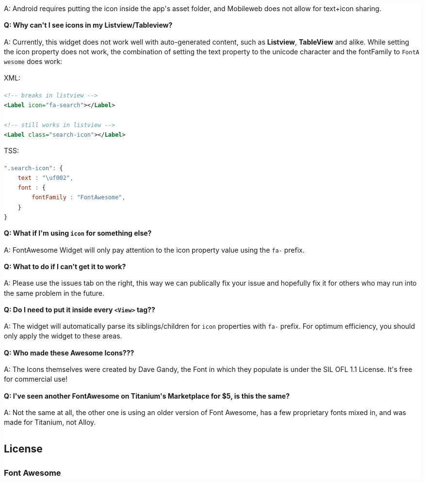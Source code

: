 A: Android requires putting the icon inside the app's asset folder, and Mobileweb does not allow for text+icon sharing.

**Q: Why can't I see icons in my Listview/Tableview?**

A: Currently, this widget does not work well with auto-generated content, such as **Listview**, **TableView** and alike.
While setting the icon property does not work, the combination of setting the text property to the unicode character and the fontFamily to ``FontAwesome`` does work:

XML:

```xml
<!-- breaks in listview -->
<Label icon="fa-search"></Label>

<!-- still works in listview -->
<Label class="search-icon"></Label>
```

TSS:

```javascript
".search-icon": {
    text : "\uf002",
    font : {
        fontFamily : "FontAwesome",
    }
}
```

**Q: What if I'm using `icon` for something else?**

A: FontAwesome Widget will only pay attention to the icon property value using the `fa-` prefix.

**Q: What to do if I can't get it to work?**

A: Please use the issues tab on the right, this way we can publically fix your issue and hopefully fix it for others who may run into the same problem in the future.

**Q: Do I need to put it inside every `<View>` tag??**

A: The widget will automatically parse its siblings/children for `icon` properties with `fa-` prefix. For optimum efficiency, you should only apply the widget to these areas.

**Q: Who made these Awesome Icons???**

A: The Icons themselves were created by Dave Gandy, the Font in which they populate is under the SIL OFL 1.1 License.  It's free for commercial use!

**Q: I've seen another FontAwesome on Titanium's Marketplace for $5, is this the same?**

A: Not the same at all, the other one is using an older version of Font Awesome, has a few proprietary fonts mixed in, and was made for Titanium, not Alloy.

## License

### Font Awesome

